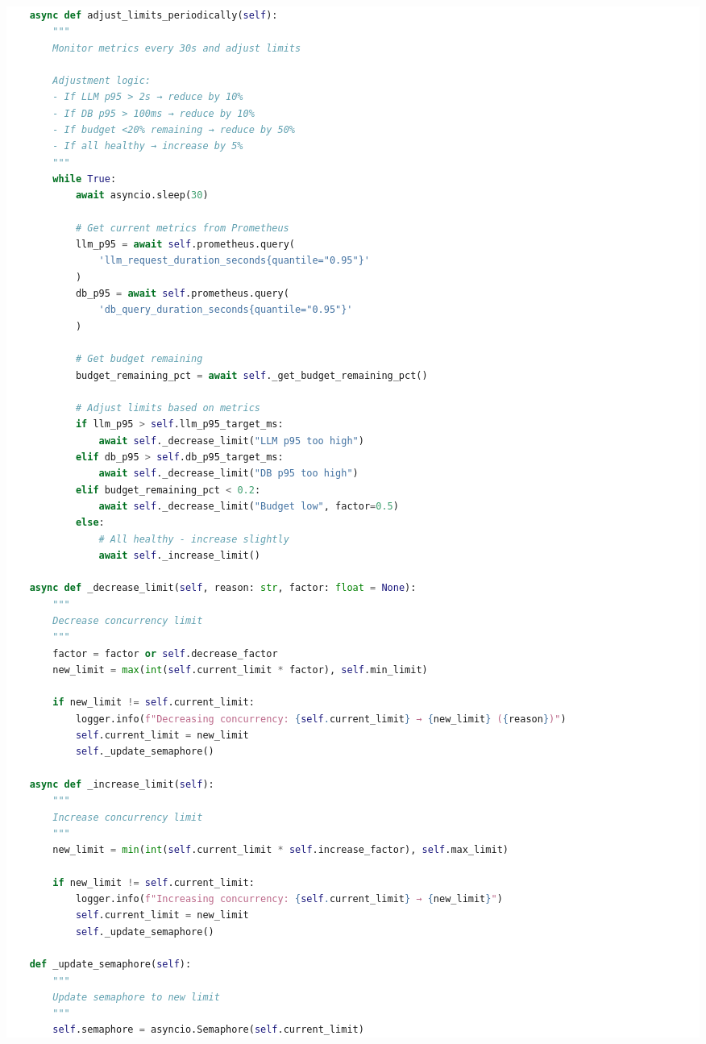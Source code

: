 ```python
    async def adjust_limits_periodically(self):
        """
        Monitor metrics every 30s and adjust limits

        Adjustment logic:
        - If LLM p95 > 2s → reduce by 10%
        - If DB p95 > 100ms → reduce by 10%
        - If budget <20% remaining → reduce by 50%
        - If all healthy → increase by 5%
        """
        while True:
            await asyncio.sleep(30)

            # Get current metrics from Prometheus
            llm_p95 = await self.prometheus.query(
                'llm_request_duration_seconds{quantile="0.95"}'
            )
            db_p95 = await self.prometheus.query(
                'db_query_duration_seconds{quantile="0.95"}'
            )

            # Get budget remaining
            budget_remaining_pct = await self._get_budget_remaining_pct()

            # Adjust limits based on metrics
            if llm_p95 > self.llm_p95_target_ms:
                await self._decrease_limit("LLM p95 too high")
            elif db_p95 > self.db_p95_target_ms:
                await self._decrease_limit("DB p95 too high")
            elif budget_remaining_pct < 0.2:
                await self._decrease_limit("Budget low", factor=0.5)
            else:
                # All healthy - increase slightly
                await self._increase_limit()

    async def _decrease_limit(self, reason: str, factor: float = None):
        """
        Decrease concurrency limit
        """
        factor = factor or self.decrease_factor
        new_limit = max(int(self.current_limit * factor), self.min_limit)

        if new_limit != self.current_limit:
            logger.info(f"Decreasing concurrency: {self.current_limit} → {new_limit} ({reason})")
            self.current_limit = new_limit
            self._update_semaphore()

    async def _increase_limit(self):
        """
        Increase concurrency limit
        """
        new_limit = min(int(self.current_limit * self.increase_factor), self.max_limit)

        if new_limit != self.current_limit:
            logger.info(f"Increasing concurrency: {self.current_limit} → {new_limit}")
            self.current_limit = new_limit
            self._update_semaphore()

    def _update_semaphore(self):
        """
        Update semaphore to new limit
        """
        self.semaphore = asyncio.Semaphore(self.current_limit)
```
